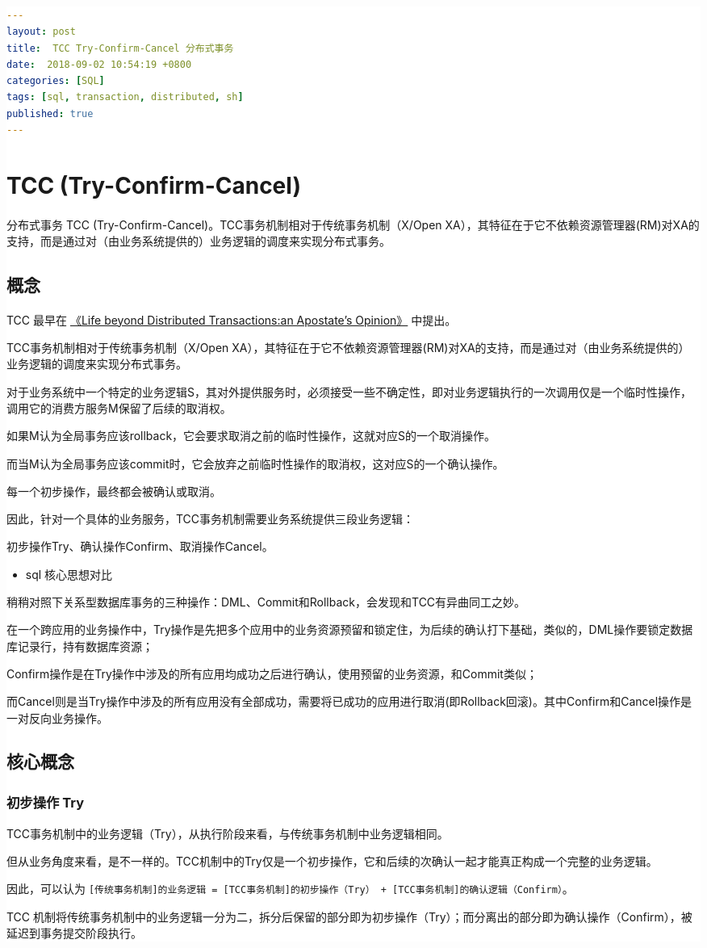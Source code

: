 ```yaml
---
layout: post
title:  TCC Try-Confirm-Cancel 分布式事务
date:  2018-09-02 10:54:19 +0800
categories: [SQL]
tags: [sql, transaction, distributed, sh]
published: true
---
```


# TCC (Try-Confirm-Cancel) 

分布式事务 TCC (Try-Confirm-Cancel)。TCC事务机制相对于传统事务机制（X/Open XA），其特征在于它不依赖资源管理器(RM)对XA的支持，而是通过对（由业务系统提供的）业务逻辑的调度来实现分布式事务。 

## 概念

TCC 最早在 [《Life beyond Distributed Transactions:an Apostate’s Opinion》](http://adrianmarriott.net/logosroot/papers/LifeBeyondTxns.pdf) 中提出。

TCC事务机制相对于传统事务机制（X/Open XA），其特征在于它不依赖资源管理器(RM)对XA的支持，而是通过对（由业务系统提供的）业务逻辑的调度来实现分布式事务。

对于业务系统中一个特定的业务逻辑S，其对外提供服务时，必须接受一些不确定性，即对业务逻辑执行的一次调用仅是一个临时性操作，调用它的消费方服务M保留了后续的取消权。

如果M认为全局事务应该rollback，它会要求取消之前的临时性操作，这就对应S的一个取消操作。

而当M认为全局事务应该commit时，它会放弃之前临时性操作的取消权，这对应S的一个确认操作。 

每一个初步操作，最终都会被确认或取消。

因此，针对一个具体的业务服务，TCC事务机制需要业务系统提供三段业务逻辑：

初步操作Try、确认操作Confirm、取消操作Cancel。

- sql 核心思想对比

稍稍对照下关系型数据库事务的三种操作：DML、Commit和Rollback，会发现和TCC有异曲同工之妙。

在一个跨应用的业务操作中，Try操作是先把多个应用中的业务资源预留和锁定住，为后续的确认打下基础，类似的，DML操作要锁定数据库记录行，持有数据库资源；

Confirm操作是在Try操作中涉及的所有应用均成功之后进行确认，使用预留的业务资源，和Commit类似；

而Cancel则是当Try操作中涉及的所有应用没有全部成功，需要将已成功的应用进行取消(即Rollback回滚)。其中Confirm和Cancel操作是一对反向业务操作。

## 核心概念

### 初步操作 Try

TCC事务机制中的业务逻辑（Try），从执行阶段来看，与传统事务机制中业务逻辑相同。

但从业务角度来看，是不一样的。TCC机制中的Try仅是一个初步操作，它和后续的次确认一起才能真正构成一个完整的业务逻辑。

因此，可以认为 `[传统事务机制]的业务逻辑 = [TCC事务机制]的初步操作（Try） + [TCC事务机制]的确认逻辑（Confirm）`。

TCC 机制将传统事务机制中的业务逻辑一分为二，拆分后保留的部分即为初步操作（Try）；而分离出的部分即为确认操作（Confirm），被延迟到事务提交阶段执行。
